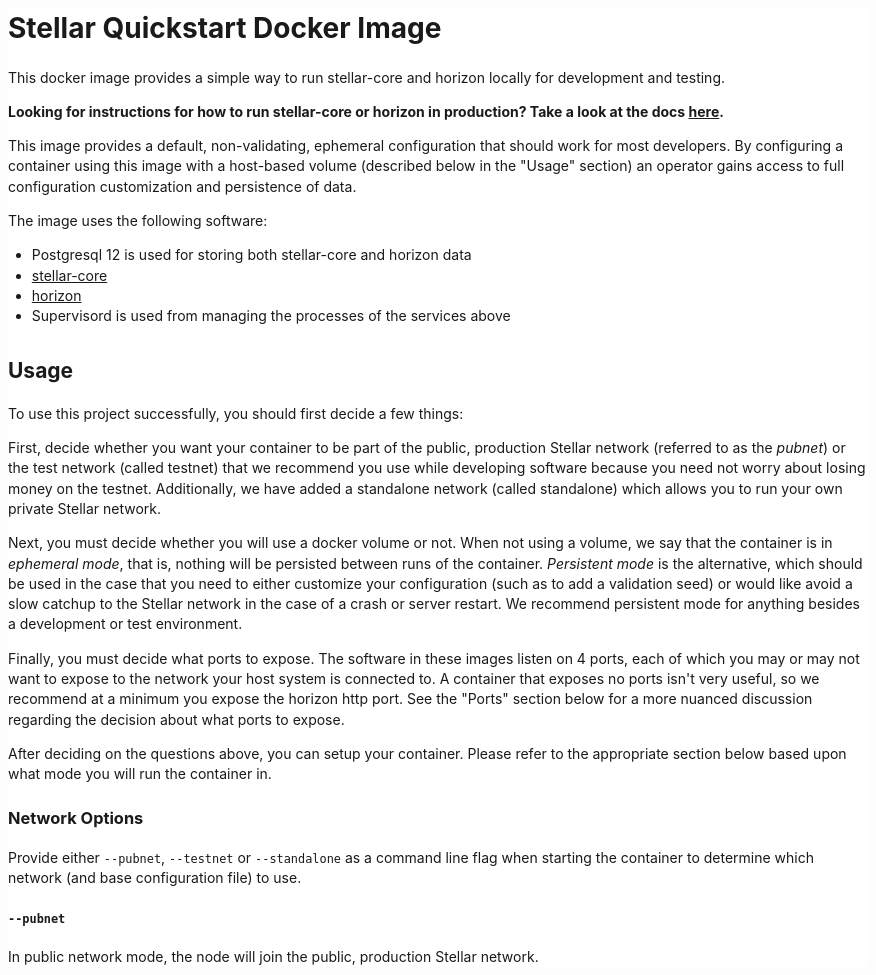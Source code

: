 # Stellar Quickstart Docker Image

This docker image provides a simple way to run stellar-core and horizon locally for development and testing.

**Looking for instructions for how to run stellar-core or horizon in production? Take a look at the docs [here](https://developers.stellar.org/docs/run-core-node/).**

This image provides a default, non-validating, ephemeral configuration that should work for most developers.  By configuring a container using this image with a host-based volume (described below in the "Usage" section) an operator gains access to full configuration customization and persistence of data.

The image uses the following software:

- Postgresql 12 is used for storing both stellar-core and horizon data
- [stellar-core](https://github.com/stellar/stellar-core)
- [horizon](https://github.com/stellar/go/tree/master/services/horizon)
- Supervisord is used from managing the processes of the services above

## Usage

To use this project successfully, you should first decide a few things:

First, decide whether you want your container to be part of the public, production Stellar network (referred to as the _pubnet_) or the test network (called testnet) that we recommend you use while developing software because you need not worry about losing money on the testnet. Additionally, we have added a standalone network (called standalone) which allows you to run your own private Stellar network.

Next, you must decide whether you will use a docker volume or not.  When not using a volume, we say that the container is in _ephemeral mode_, that is, nothing will be persisted between runs of the container. _Persistent mode_ is the alternative, which should be used in the case that you need to either customize your configuration (such as to add a validation seed) or would like avoid a slow catchup to the Stellar network in the case of a crash or server restart.  We recommend persistent mode for anything besides a development or test environment.

Finally, you must decide what ports to expose.  The software in these images listen on 4 ports, each of which you may or may not want to expose to the network your host system is connected to.  A container that exposes no ports isn't very useful, so we recommend at a minimum you expose the horizon http port.  See the "Ports" section below for a more nuanced discussion regarding the decision about what ports to expose.

After deciding on the questions above, you can setup your container.  Please refer to the appropriate section below based upon what mode you will run the container in.

### Network Options

Provide either `--pubnet`, `--testnet` or `--standalone` as a command line flag when starting the container to determine which network (and base configuration file) to use.

#### `--pubnet`

In public network mode, the node will join the public, production Stellar network.
